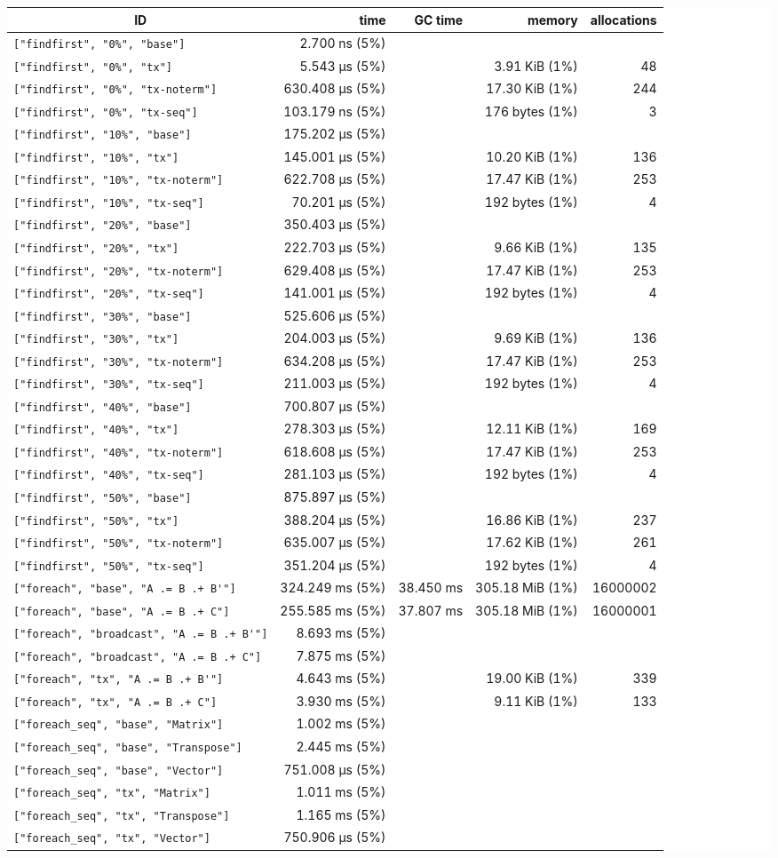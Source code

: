 | ID                                                                   | time            | GC time   | memory          | allocations |
|----------------------------------------------------------------------|----------------:|----------:|----------------:|------------:|
| `["findfirst", "0%", "base"]`                                        |   2.700 ns (5%) |           |                 |             |
| `["findfirst", "0%", "tx"]`                                          |   5.543 μs (5%) |           |   3.91 KiB (1%) |          48 |
| `["findfirst", "0%", "tx-noterm"]`                                   | 630.408 μs (5%) |           |  17.30 KiB (1%) |         244 |
| `["findfirst", "0%", "tx-seq"]`                                      | 103.179 ns (5%) |           |  176 bytes (1%) |           3 |
| `["findfirst", "10%", "base"]`                                       | 175.202 μs (5%) |           |                 |             |
| `["findfirst", "10%", "tx"]`                                         | 145.001 μs (5%) |           |  10.20 KiB (1%) |         136 |
| `["findfirst", "10%", "tx-noterm"]`                                  | 622.708 μs (5%) |           |  17.47 KiB (1%) |         253 |
| `["findfirst", "10%", "tx-seq"]`                                     |  70.201 μs (5%) |           |  192 bytes (1%) |           4 |
| `["findfirst", "20%", "base"]`                                       | 350.403 μs (5%) |           |                 |             |
| `["findfirst", "20%", "tx"]`                                         | 222.703 μs (5%) |           |   9.66 KiB (1%) |         135 |
| `["findfirst", "20%", "tx-noterm"]`                                  | 629.408 μs (5%) |           |  17.47 KiB (1%) |         253 |
| `["findfirst", "20%", "tx-seq"]`                                     | 141.001 μs (5%) |           |  192 bytes (1%) |           4 |
| `["findfirst", "30%", "base"]`                                       | 525.606 μs (5%) |           |                 |             |
| `["findfirst", "30%", "tx"]`                                         | 204.003 μs (5%) |           |   9.69 KiB (1%) |         136 |
| `["findfirst", "30%", "tx-noterm"]`                                  | 634.208 μs (5%) |           |  17.47 KiB (1%) |         253 |
| `["findfirst", "30%", "tx-seq"]`                                     | 211.003 μs (5%) |           |  192 bytes (1%) |           4 |
| `["findfirst", "40%", "base"]`                                       | 700.807 μs (5%) |           |                 |             |
| `["findfirst", "40%", "tx"]`                                         | 278.303 μs (5%) |           |  12.11 KiB (1%) |         169 |
| `["findfirst", "40%", "tx-noterm"]`                                  | 618.608 μs (5%) |           |  17.47 KiB (1%) |         253 |
| `["findfirst", "40%", "tx-seq"]`                                     | 281.103 μs (5%) |           |  192 bytes (1%) |           4 |
| `["findfirst", "50%", "base"]`                                       | 875.897 μs (5%) |           |                 |             |
| `["findfirst", "50%", "tx"]`                                         | 388.204 μs (5%) |           |  16.86 KiB (1%) |         237 |
| `["findfirst", "50%", "tx-noterm"]`                                  | 635.007 μs (5%) |           |  17.62 KiB (1%) |         261 |
| `["findfirst", "50%", "tx-seq"]`                                     | 351.204 μs (5%) |           |  192 bytes (1%) |           4 |
| `["foreach", "base", "A .= B .+ B'"]`                                | 324.249 ms (5%) | 38.450 ms | 305.18 MiB (1%) |    16000002 |
| `["foreach", "base", "A .= B .+ C"]`                                 | 255.585 ms (5%) | 37.807 ms | 305.18 MiB (1%) |    16000001 |
| `["foreach", "broadcast", "A .= B .+ B'"]`                           |   8.693 ms (5%) |           |                 |             |
| `["foreach", "broadcast", "A .= B .+ C"]`                            |   7.875 ms (5%) |           |                 |             |
| `["foreach", "tx", "A .= B .+ B'"]`                                  |   4.643 ms (5%) |           |  19.00 KiB (1%) |         339 |
| `["foreach", "tx", "A .= B .+ C"]`                                   |   3.930 ms (5%) |           |   9.11 KiB (1%) |         133 |
| `["foreach_seq", "base", "Matrix"]`                                  |   1.002 ms (5%) |           |                 |             |
| `["foreach_seq", "base", "Transpose"]`                               |   2.445 ms (5%) |           |                 |             |
| `["foreach_seq", "base", "Vector"]`                                  | 751.008 μs (5%) |           |                 |             |
| `["foreach_seq", "tx", "Matrix"]`                                    |   1.011 ms (5%) |           |                 |             |
| `["foreach_seq", "tx", "Transpose"]`                                 |   1.165 ms (5%) |           |                 |             |
| `["foreach_seq", "tx", "Vector"]`                                    | 750.906 μs (5%) |           |                 |             |